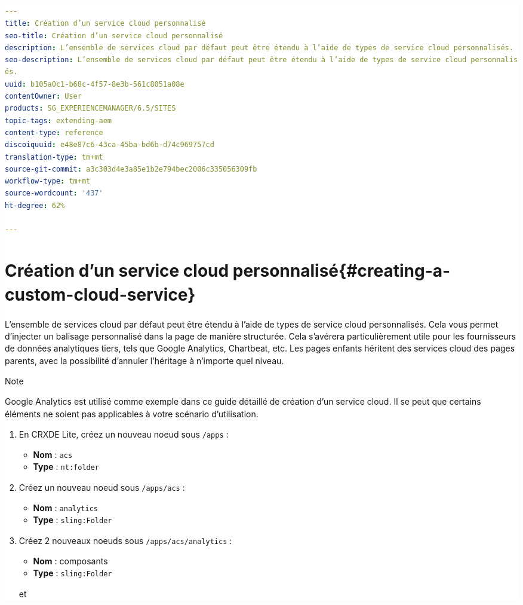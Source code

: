 ```yaml
---
title: Création d’un service cloud personnalisé
seo-title: Création d’un service cloud personnalisé
description: L’ensemble de services cloud par défaut peut être étendu à l’aide de types de service cloud personnalisés.
seo-description: L’ensemble de services cloud par défaut peut être étendu à l’aide de types de service cloud personnalisés.
uuid: b105a0c1-b68c-4f57-8e3b-561c8051a08e
contentOwner: User
products: SG_EXPERIENCEMANAGER/6.5/SITES
topic-tags: extending-aem
content-type: reference
discoiquuid: e48e87c6-43ca-45ba-bd6b-d74c969757cd
translation-type: tm+mt
source-git-commit: a3c303d4e3a85e1b2e794bec2006c335056309fb
workflow-type: tm+mt
source-wordcount: '437'
ht-degree: 62%

---
```



# Création d’un service cloud personnalisé{#creating-a-custom-cloud-service}

L’ensemble de services cloud par défaut peut être étendu à l’aide de types de service cloud personnalisés. Cela vous permet d’injecter un balisage personnalisé dans la page de manière structurée. Cela s’avérera particulièrement utile pour les fournisseurs de données analytiques tiers, tels que Google Analytics, Chartbeat, etc. Les pages enfants héritent des services cloud des pages parents, avec la possibilité d’annuler l’héritage à n’importe quel niveau.

>[!NOTE]
>
>Google Analytics est utilisé comme exemple dans ce guide détaillé de création d’un service cloud. Il se peut que certains éléments ne soient pas applicables à votre scénario d’utilisation.

1. En CRXDE Lite, créez un nouveau noeud sous `/apps` :

   * **Nom** : `acs`
   * **Type** : `nt:folder`

1. Créez un nouveau noeud sous `/apps/acs` :

   * **Nom** : `analytics`
   * **Type** : `sling:Folder`

1. Créez 2 nouveaux noeuds sous `/apps/acs/analytics` :

   * **Nom** : composants
   * **Type** : `sling:Folder`

   et
